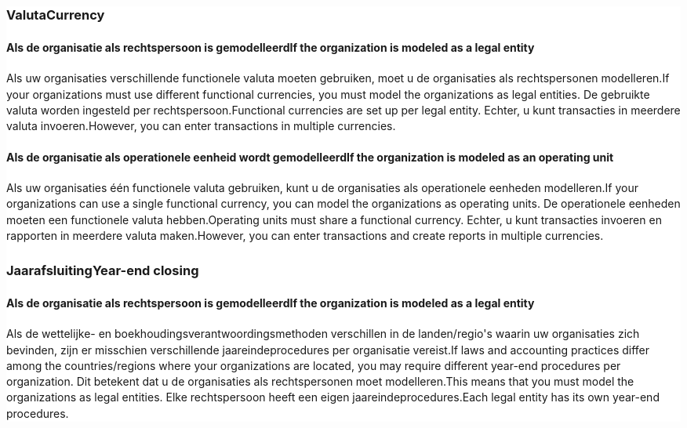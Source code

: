### <a name="currency"></a><span data-ttu-id="5f6da-240">Valuta</span><span class="sxs-lookup"><span data-stu-id="5f6da-240">Currency</span></span>
#### <a name="if-the-organization-is-modeled-as-a-legal-entity"></a><span data-ttu-id="5f6da-241">Als de organisatie als rechtspersoon is gemodelleerd</span><span class="sxs-lookup"><span data-stu-id="5f6da-241">If the organization is modeled as a legal entity</span></span>
<span data-ttu-id="5f6da-242">Als uw organisaties verschillende functionele valuta moeten gebruiken, moet u de organisaties als rechtspersonen modelleren.</span><span class="sxs-lookup"><span data-stu-id="5f6da-242">If your organizations must use different functional currencies, you must model the organizations as legal entities.</span></span> <span data-ttu-id="5f6da-243">De gebruikte valuta worden ingesteld per rechtspersoon.</span><span class="sxs-lookup"><span data-stu-id="5f6da-243">Functional currencies are set up per legal entity.</span></span> <span data-ttu-id="5f6da-244">Echter, u kunt transacties in meerdere valuta invoeren.</span><span class="sxs-lookup"><span data-stu-id="5f6da-244">However, you can enter transactions in multiple currencies.</span></span> 

#### <a name="if-the-organization-is-modeled-as-an-operating-unit"></a><span data-ttu-id="5f6da-245">Als de organisatie als operationele eenheid wordt gemodelleerd</span><span class="sxs-lookup"><span data-stu-id="5f6da-245">If the organization is modeled as an operating unit</span></span> 
<span data-ttu-id="5f6da-246">Als uw organisaties één functionele valuta gebruiken, kunt u de organisaties als operationele eenheden modelleren.</span><span class="sxs-lookup"><span data-stu-id="5f6da-246">If your organizations can use a single functional currency, you can model the organizations as operating units.</span></span> <span data-ttu-id="5f6da-247">De operationele eenheden moeten een functionele valuta hebben.</span><span class="sxs-lookup"><span data-stu-id="5f6da-247">Operating units must share a functional currency.</span></span> <span data-ttu-id="5f6da-248">Echter, u kunt transacties invoeren en rapporten in meerdere valuta maken.</span><span class="sxs-lookup"><span data-stu-id="5f6da-248">However, you can enter transactions and create reports in multiple currencies.</span></span> 


### <a name="year-end-closing"></a><span data-ttu-id="5f6da-249">Jaarafsluiting</span><span class="sxs-lookup"><span data-stu-id="5f6da-249">Year-end closing</span></span>
#### <a name="if-the-organization-is-modeled-as-a-legal-entity"></a><span data-ttu-id="5f6da-250">Als de organisatie als rechtspersoon is gemodelleerd</span><span class="sxs-lookup"><span data-stu-id="5f6da-250">If the organization is modeled as a legal entity</span></span>
<span data-ttu-id="5f6da-251">Als de wettelijke- en boekhoudingsverantwoordingsmethoden verschillen in de landen/regio's waarin uw organisaties zich bevinden, zijn er misschien verschillende jaareindeprocedures per organisatie vereist.</span><span class="sxs-lookup"><span data-stu-id="5f6da-251">If laws and accounting practices differ among the countries/regions where your organizations are located, you may require different year-end procedures per organization.</span></span> <span data-ttu-id="5f6da-252">Dit betekent dat u de organisaties als rechtspersonen moet modelleren.</span><span class="sxs-lookup"><span data-stu-id="5f6da-252">This means that you must model the organizations as legal entities.</span></span> <span data-ttu-id="5f6da-253">Elke rechtspersoon heeft een eigen jaareindeprocedures.</span><span class="sxs-lookup"><span data-stu-id="5f6da-253">Each legal entity has its own year-end procedures.</span></span> 
